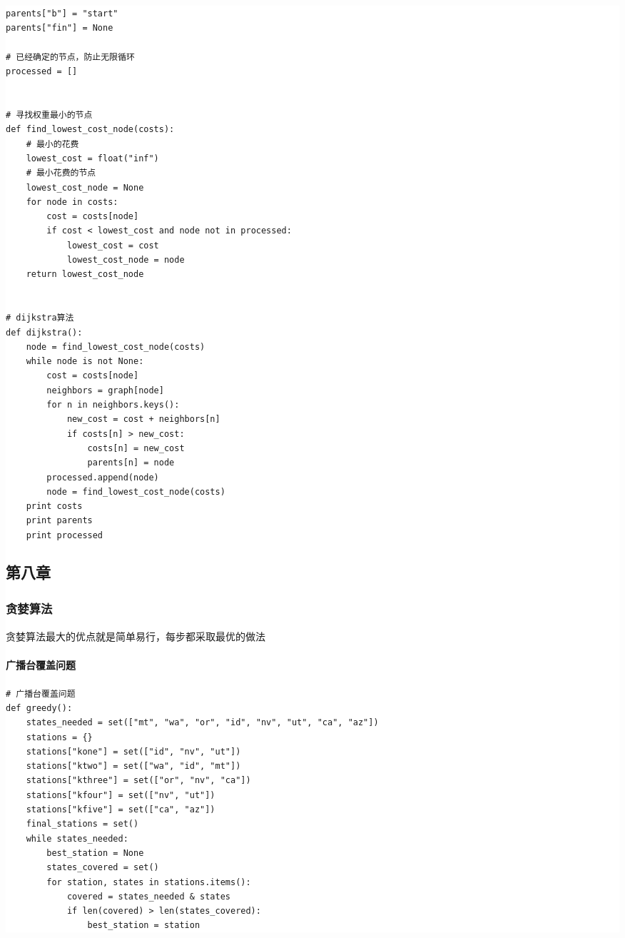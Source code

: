 ```
parents["b"] = "start"
parents["fin"] = None

# 已经确定的节点，防止无限循环
processed = []


# 寻找权重最小的节点
def find_lowest_cost_node(costs):
    # 最小的花费
    lowest_cost = float("inf")
    # 最小花费的节点
    lowest_cost_node = None
    for node in costs:
        cost = costs[node]
        if cost < lowest_cost and node not in processed:
            lowest_cost = cost
            lowest_cost_node = node
    return lowest_cost_node


# dijkstra算法
def dijkstra():
    node = find_lowest_cost_node(costs)
    while node is not None:
        cost = costs[node]
        neighbors = graph[node]
        for n in neighbors.keys():
            new_cost = cost + neighbors[n]
            if costs[n] > new_cost:
                costs[n] = new_cost
                parents[n] = node
        processed.append(node)
        node = find_lowest_cost_node(costs)
    print costs
    print parents
    print processed
```

## 第八章
### 贪婪算法
贪婪算法最大的优点就是简单易行，每步都采取最优的做法
#### 广播台覆盖问题
```
# 广播台覆盖问题
def greedy():
    states_needed = set(["mt", "wa", "or", "id", "nv", "ut", "ca", "az"])
    stations = {}
    stations["kone"] = set(["id", "nv", "ut"])
    stations["ktwo"] = set(["wa", "id", "mt"])
    stations["kthree"] = set(["or", "nv", "ca"])
    stations["kfour"] = set(["nv", "ut"])
    stations["kfive"] = set(["ca", "az"])
    final_stations = set()
    while states_needed:
        best_station = None
        states_covered = set()
        for station, states in stations.items():
            covered = states_needed & states
            if len(covered) > len(states_covered):
                best_station = station
```